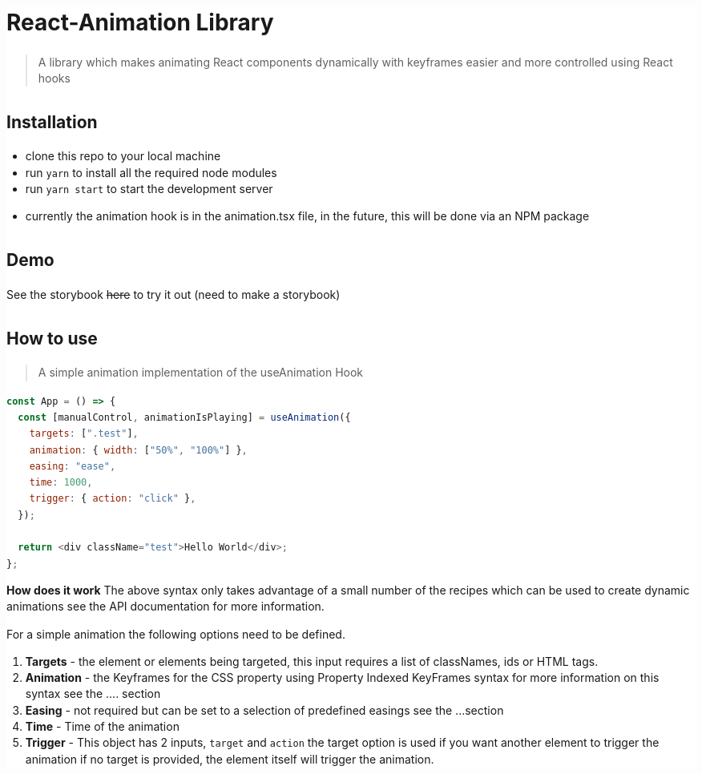 # React-Animation Library

> A library which makes animating React components dynamically with keyframes easier and more controlled using React hooks

## Installation

- clone this repo to your local machine
- run `yarn` to install all the required node modules
- run `yarn start` to start the development server

* currently the animation hook is in the animation.tsx file, in the future, this will be done via an NPM package

## Demo

See the storybook ~~here~~ to try it out (need to make a storybook)

## How to use

> A simple animation implementation of the useAnimation Hook

```js
const App = () => {
  const [manualControl, animationIsPlaying] = useAnimation({
    targets: [".test"],
    animation: { width: ["50%", "100%"] },
    easing: "ease",
    time: 1000,
    trigger: { action: "click" },
  });

  return <div className="test">Hello World</div>;
};
```

**How does it work**
The above syntax only takes advantage of a small number of the recipes which can be used to create dynamic animations see the API documentation for more information.

For a simple animation the following options need to be defined.

1. **Targets** - the element or elements being targeted, this input requires a list of classNames, ids or HTML tags.
2. **Animation** - the Keyframes for the CSS property using Property Indexed KeyFrames syntax for more information on this syntax see the .... section
3. **Easing** - not required but can be set to a selection of predefined easings see the ...section
4. **Time** - Time of the animation
5. **Trigger** - This object has 2 inputs, `target` and `action` the target option is used if you want another element to trigger the animation if no target is provided, the element itself will trigger the animation.

